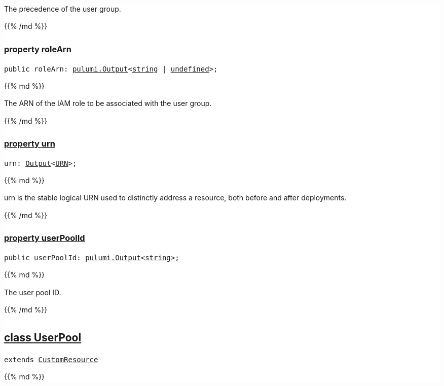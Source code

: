 The precedence of the user group.

{{% /md %}}
</div>
<h3 class="pdoc-member-header" id="UserGroup-roleArn">
<a class="pdoc-child-name" href="https://github.com/pulumi/pulumi-aws/blob/6597a59b9b5c887a5484c3c3198182fbd205f368/sdk/nodejs/cognito/userGroup.ts#L93">property <b>roleArn</b></a>
</h3>
<div class="pdoc-member-contents">
<pre class="highlight"><span class='kd'>public </span>roleArn: <a href='/docs/reference/pkg/nodejs/pulumi/pulumi/#Output'>pulumi.Output</a>&lt;<span class='kd'><a href='https://developer.mozilla.org/en-US/docs/Web/JavaScript/Reference/Global_Objects/String'>string</a></span> | <span class='kd'><a href='https://developer.mozilla.org/en-US/docs/Web/JavaScript/Reference/Global_Objects/undefined'>undefined</a></span>&gt;;</pre>
{{% md %}}

The ARN of the IAM role to be associated with the user group.

{{% /md %}}
</div>
<h3 class="pdoc-member-header" id="UserGroup-urn">
<a class="pdoc-child-name" href="https://github.com/pulumi/pulumi-aws/blob/6597a59b9b5c887a5484c3c3198182fbd205f368/sdk/nodejs/node_modules/@pulumi/pulumi/resource.d.ts#L17">property <b>urn</b></a>
</h3>
<div class="pdoc-member-contents">
<pre class="highlight"><span class='kd'></span>urn: <a href='/docs/reference/pkg/nodejs/pulumi/pulumi/#Output'>Output</a>&lt;<a href='/docs/reference/pkg/nodejs/pulumi/pulumi/#URN'>URN</a>&gt;;</pre>
{{% md %}}

urn is the stable logical URN used to distinctly address a resource, both before and after
deployments.

{{% /md %}}
</div>
<h3 class="pdoc-member-header" id="UserGroup-userPoolId">
<a class="pdoc-child-name" href="https://github.com/pulumi/pulumi-aws/blob/6597a59b9b5c887a5484c3c3198182fbd205f368/sdk/nodejs/cognito/userGroup.ts#L97">property <b>userPoolId</b></a>
</h3>
<div class="pdoc-member-contents">
<pre class="highlight"><span class='kd'>public </span>userPoolId: <a href='/docs/reference/pkg/nodejs/pulumi/pulumi/#Output'>pulumi.Output</a>&lt;<span class='kd'><a href='https://developer.mozilla.org/en-US/docs/Web/JavaScript/Reference/Global_Objects/String'>string</a></span>&gt;;</pre>
{{% md %}}

The user pool ID.

{{% /md %}}
</div>
</div>
<h2 class="pdoc-module-header" id="UserPool">
<a class="pdoc-member-name" href="https://github.com/pulumi/pulumi-aws/blob/6597a59b9b5c887a5484c3c3198182fbd205f368/sdk/nodejs/cognito/userPool.ts#L23">class <b>UserPool</b></a>
</h2>
<div class="pdoc-module-contents">
<pre class="highlight"><span class='kd'>extends</span> <a href='/docs/reference/pkg/nodejs/pulumi/pulumi/#CustomResource'>CustomResource</a></pre>
{{% md %}}
